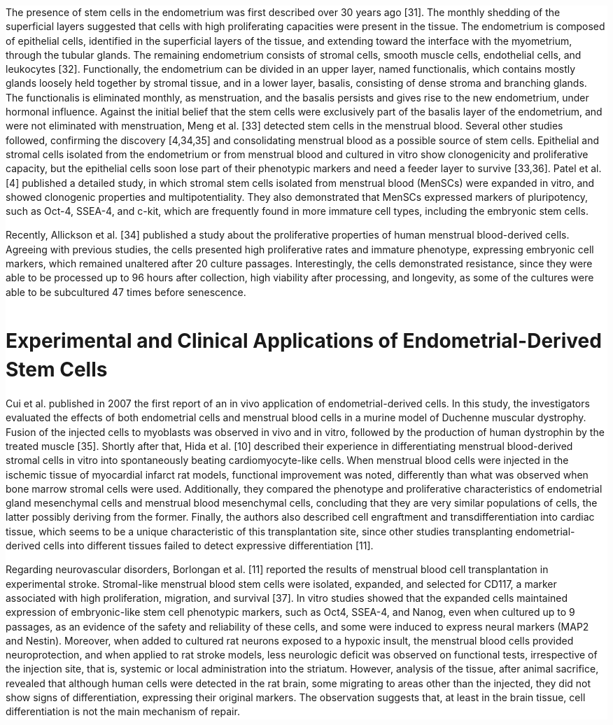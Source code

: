 The presence of stem cells in the endometrium was first described over 30 years ago [31]. The monthly shedding of the superficial layers suggested that cells with high proliferating capacities were present in the tissue. The endometrium is composed of epithelial cells, identified in the superficial layers of the tissue, and extending toward the interface with the myometrium, through the tubular glands. The remaining endometrium consists of stromal cells, smooth muscle cells, endothelial cells, and leukocytes [32]. Functionally, the endometrium can be divided in an upper layer, named functionalis, which contains mostly glands loosely held together by stromal tissue, and in a lower layer, basalis, consisting of dense stroma and branching glands. The functionalis is eliminated monthly, as menstruation, and the basalis persists and gives rise to the new endometrium, under hormonal influence. Against the initial belief that the stem cells were exclusively part of the basalis layer of the endometrium, and were not eliminated with menstruation, Meng et al. [33] detected stem cells in the menstrual blood. Several other studies followed, confirming the discovery [4,34,35] and consolidating menstrual blood as a possible source of stem cells. Epithelial and stromal cells isolated from the endometrium or from menstrual blood and cultured in vitro show clonogenicity and proliferative capacity, but the epithelial cells soon lose part of their phenotypic markers and need a feeder layer to survive [33,36]. Patel et al. [4] published a detailed study, in which stromal stem cells isolated from menstrual blood (MenSCs) were expanded in vitro, and showed clonogenic properties and multipotentiality. They also demonstrated that MenSCs expressed markers of pluripotency, such as Oct-4, SSEA-4, and c-kit, which are frequently found in more immature cell types, including the embryonic stem cells.

Recently, Allickson et al. [34] published a study about the proliferative properties of human menstrual blood-derived cells. Agreeing with previous studies, the cells presented high proliferative rates and immature phenotype, expressing embryonic cell markers, which remained unaltered after 20 culture passages. Interestingly, the cells demonstrated resistance, since they were able to be processed up to 96 hours after collection, high viability after processing, and longevity, as some of the cultures were able to be subcultured 47 times before senescence.

# Experimental and Clinical Applications of Endometrial-Derived Stem Cells

Cui et al. published in 2007 the first report of an in vivo application of endometrial-derived cells. In this study, the investigators evaluated the effects of both endometrial cells and menstrual blood cells in a murine model of Duchenne muscular dystrophy. Fusion of the injected cells to myoblasts was observed in vivo and in vitro, followed by the production of human dystrophin by the treated muscle [35]. Shortly after that, Hida et al. [10] described their experience in differentiating menstrual blood-derived stromal cells in vitro into spontaneously beating cardiomyocyte-like cells. When menstrual blood cells were injected in the ischemic tissue of myocardial infarct rat models, functional improvement was noted, differently than what was observed when bone marrow stromal cells were used. Additionally, they compared the phenotype and proliferative characteristics of endometrial gland mesenchymal cells and menstrual blood mesenchymal cells, concluding that they are very similar populations of cells, the latter possibly deriving from the former. Finally, the authors also described cell engraftment and transdifferentiation into cardiac tissue, which seems to be a unique characteristic of this transplantation site, since other studies transplanting endometrial-derived cells into different tissues failed to detect expressive differentiation [11].

Regarding neurovascular disorders, Borlongan et al. [11] reported the results of menstrual blood cell transplantation in experimental stroke. Stromal-like menstrual blood stem cells were isolated, expanded, and selected for CD117, a marker associated with high proliferation, migration, and survival [37]. In vitro studies showed that the expanded cells maintained expression of embryonic-like stem cell phenotypic markers, such as Oct4, SSEA-4, and Nanog, even when cultured up to 9 passages, as an evidence of the safety and reliability of these cells, and some were induced to express neural markers (MAP2 and Nestin). Moreover, when added to cultured rat neurons exposed to a hypoxic insult, the menstrual blood cells provided neuroprotection, and when applied to rat stroke models, less neurologic deficit was observed on functional tests, irrespective of the injection site, that is, systemic or local administration into the striatum. However, analysis of the tissue, after animal sacrifice, revealed that although human cells were detected in the rat brain, some migrating to areas other than the injected, they did not show signs of differentiation, expressing their original markers. The observation suggests that, at least in the brain tissue, cell differentiation is not the main mechanism of repair.
